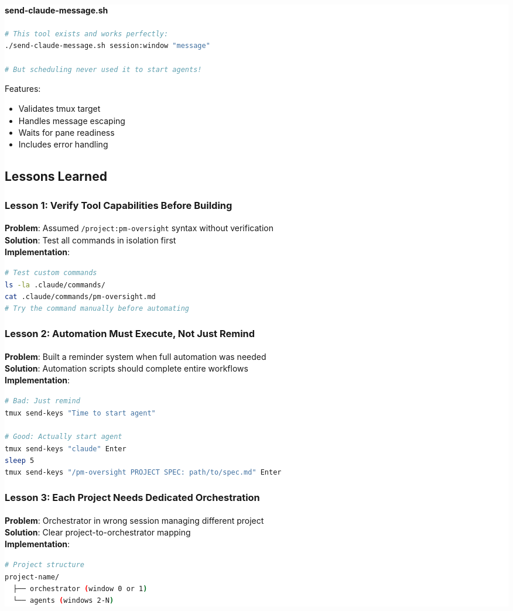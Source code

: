 #### send-claude-message.sh
```bash
# This tool exists and works perfectly:
./send-claude-message.sh session:window "message"

# But scheduling never used it to start agents!
```

Features:
- Validates tmux target
- Handles message escaping
- Waits for pane readiness
- Includes error handling

## Lessons Learned

### Lesson 1: Verify Tool Capabilities Before Building

**Problem**: Assumed `/project:pm-oversight` syntax without verification  
**Solution**: Test all commands in isolation first  
**Implementation**:
```bash
# Test custom commands
ls -la .claude/commands/
cat .claude/commands/pm-oversight.md
# Try the command manually before automating
```

### Lesson 2: Automation Must Execute, Not Just Remind

**Problem**: Built a reminder system when full automation was needed  
**Solution**: Automation scripts should complete entire workflows  
**Implementation**:
```bash
# Bad: Just remind
tmux send-keys "Time to start agent"

# Good: Actually start agent
tmux send-keys "claude" Enter
sleep 5
tmux send-keys "/pm-oversight PROJECT SPEC: path/to/spec.md" Enter
```

### Lesson 3: Each Project Needs Dedicated Orchestration

**Problem**: Orchestrator in wrong session managing different project  
**Solution**: Clear project-to-orchestrator mapping  
**Implementation**:
```bash
# Project structure
project-name/
  ├── orchestrator (window 0 or 1)
  └── agents (windows 2-N)
```

